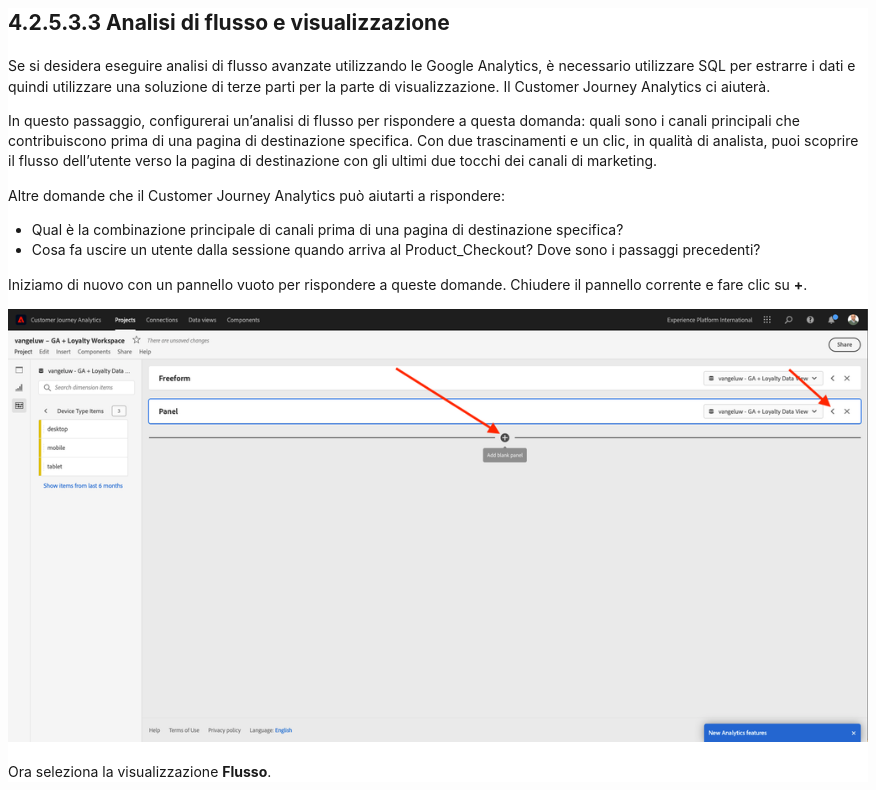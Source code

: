## 4.2.5.3.3 Analisi di flusso e visualizzazione

Se si desidera eseguire analisi di flusso avanzate utilizzando le Google Analytics, è necessario utilizzare SQL per estrarre i dati e quindi utilizzare una soluzione di terze parti per la parte di visualizzazione. Il Customer Journey Analytics ci aiuterà.

In questo passaggio, configurerai un’analisi di flusso per rispondere a questa domanda: quali sono i canali principali che contribuiscono prima di una pagina di destinazione specifica.  Con due trascinamenti e un clic, in qualità di analista, puoi scoprire il flusso dell’utente verso la pagina di destinazione con gli ultimi due tocchi dei canali di marketing.

Altre domande che il Customer Journey Analytics può aiutarti a rispondere:

- Qual è la combinazione principale di canali prima di una pagina di destinazione specifica?
- Cosa fa uscire un utente dalla sessione quando arriva al Product_Checkout? Dove sono i passaggi precedenti?

Iniziamo di nuovo con un pannello vuoto per rispondere a queste domande. Chiudere il pannello corrente e fare clic su **+**.

![demo](./images/pro53.png)

Ora seleziona la visualizzazione **Flusso**.
